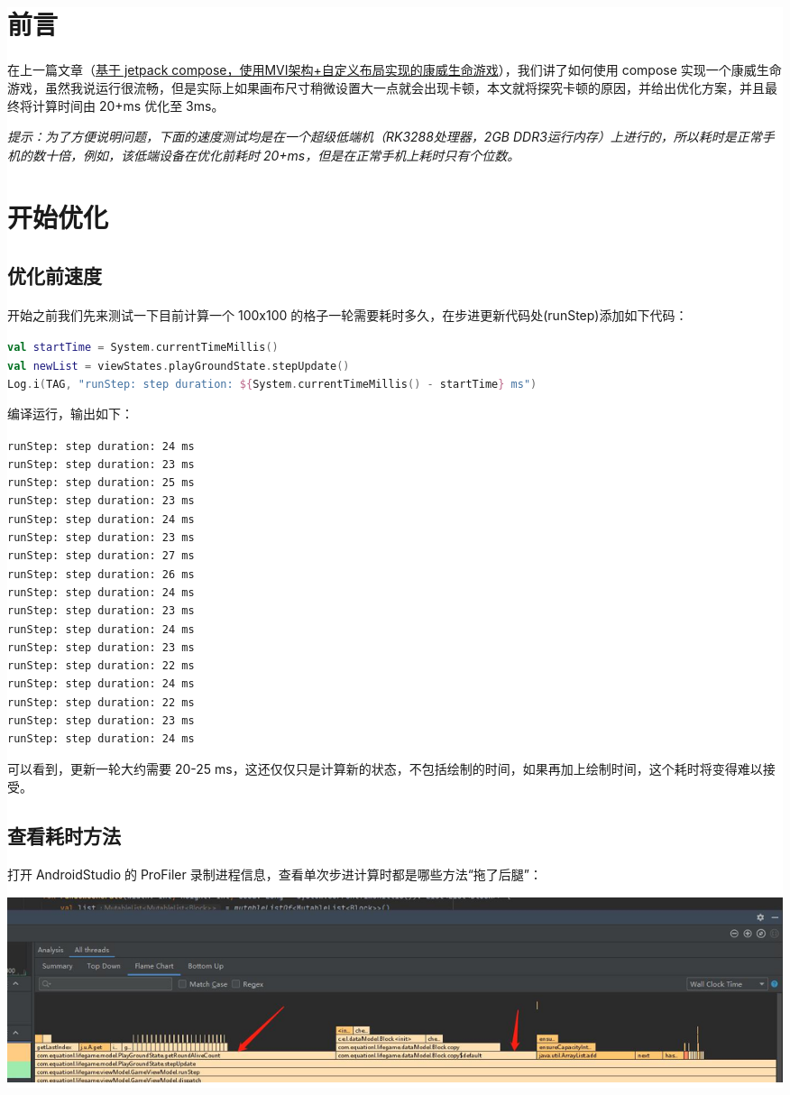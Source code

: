 # 前言

在上一篇文章（[基于 jetpack compose，使用MVI架构+自定义布局实现的康威生命游戏](https://juejin.cn/post/7126785703387594766)），我们讲了如何使用 compose 实现一个康威生命游戏，虽然我说运行很流畅，但是实际上如果画布尺寸稍微设置大一点就会出现卡顿，本文就将探究卡顿的原因，并给出优化方案，并且最终将计算时间由 20+ms 优化至 3ms。

*提示：为了方便说明问题，下面的速度测试均是在一个超级低端机（RK3288处理器，2GB DDR3运行内存）上进行的，所以耗时是正常手机的数十倍，例如，该低端设备在优化前耗时 20+ms，但是在正常手机上耗时只有个位数。*

# 开始优化

## 优化前速度

开始之前我们先来测试一下目前计算一个 100x100 的格子一轮需要耗时多久，在步进更新代码处(runStep)添加如下代码：

```kotlin
val startTime = System.currentTimeMillis()
val newList = viewStates.playGroundState.stepUpdate()
Log.i(TAG, "runStep: step duration: ${System.currentTimeMillis() - startTime} ms")
```

编译运行，输出如下：

```
runStep: step duration: 24 ms
runStep: step duration: 23 ms
runStep: step duration: 25 ms
runStep: step duration: 23 ms
runStep: step duration: 24 ms
runStep: step duration: 23 ms
runStep: step duration: 27 ms
runStep: step duration: 26 ms
runStep: step duration: 24 ms
runStep: step duration: 23 ms
runStep: step duration: 24 ms
runStep: step duration: 23 ms
runStep: step duration: 22 ms
runStep: step duration: 24 ms
runStep: step duration: 22 ms
runStep: step duration: 23 ms
runStep: step duration: 24 ms
```

可以看到，更新一轮大约需要 20-25 ms，这还仅仅只是计算新的状态，不包括绘制的时间，如果再加上绘制时间，这个耗时将变得难以接受。

## 查看耗时方法

打开 AndroidStudio 的 ProFiler 录制进程信息，查看单次步进计算时都是哪些方法“拖了后腿”：

![profiler](./img/profiler.jpg)
